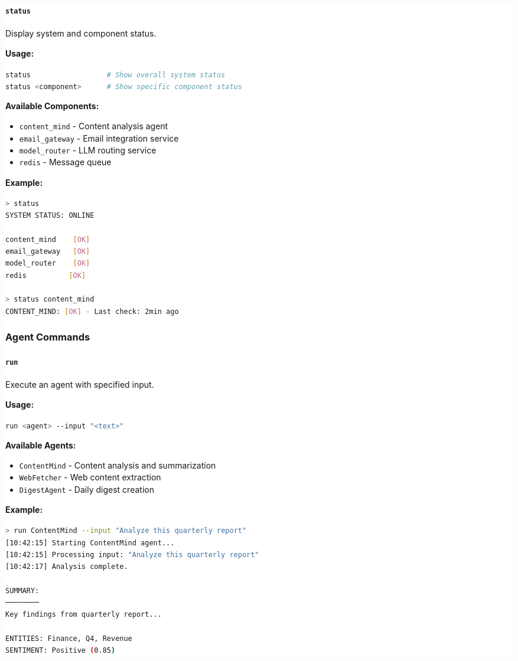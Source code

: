 #### `status`
Display system and component status.

**Usage:**
```bash
status                  # Show overall system status
status <component>      # Show specific component status
```

**Available Components:**
- `content_mind` - Content analysis agent
- `email_gateway` - Email integration service
- `model_router` - LLM routing service
- `redis` - Message queue

**Example:**
```bash
> status
SYSTEM STATUS: ONLINE

content_mind    [OK]
email_gateway   [OK]
model_router    [OK]
redis          [OK]

> status content_mind
CONTENT_MIND: [OK] - Last check: 2min ago
```

### Agent Commands

#### `run`
Execute an agent with specified input.

**Usage:**
```bash
run <agent> --input "<text>"
```

**Available Agents:**
- `ContentMind` - Content analysis and summarization
- `WebFetcher` - Web content extraction
- `DigestAgent` - Daily digest creation

**Example:**
```bash
> run ContentMind --input "Analyze this quarterly report"
[10:42:15] Starting ContentMind agent...
[10:42:15] Processing input: "Analyze this quarterly report"
[10:42:17] Analysis complete.

SUMMARY:
────────
Key findings from quarterly report...

ENTITIES: Finance, Q4, Revenue
SENTIMENT: Positive (0.85)
```
